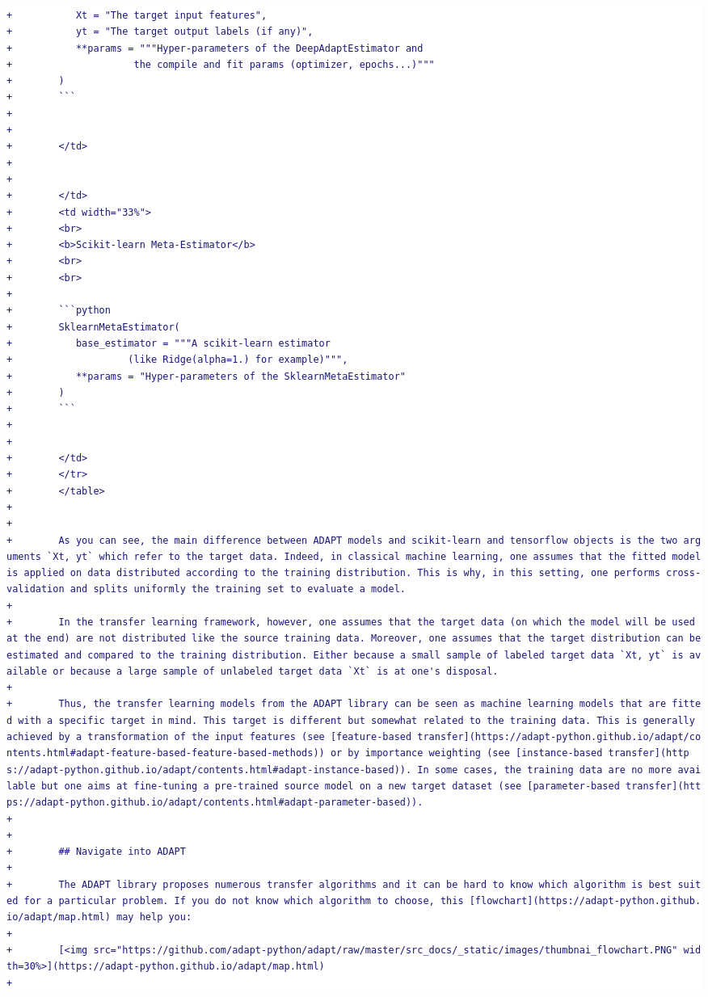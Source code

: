 ```diff
+        	Xt = "The target input features",
+        	yt = "The target output labels (if any)",
+        	**params = """Hyper-parameters of the DeepAdaptEstimator and
+        		      the compile and fit params (optimizer, epochs...)"""
+        )
+        ```
+        	
+        
+        </td>
+        	
+        	
+        </td>
+        <td width="33%">
+        <br>
+        <b>Scikit-learn Meta-Estimator</b>
+        <br>
+        <br>
+        	
+        ```python
+        SklearnMetaEstimator(
+        	base_estimator = """A scikit-learn estimator
+        			 (like Ridge(alpha=1.) for example)""",
+        	**params = "Hyper-parameters of the SklearnMetaEstimator"
+        )
+        ```
+        	
+        
+        </td>
+        </tr>
+        </table>
+        
+        
+        As you can see, the main difference between ADAPT models and scikit-learn and tensorflow objects is the two arguments `Xt, yt` which refer to the target data. Indeed, in classical machine learning, one assumes that the fitted model is applied on data distributed according to the training distribution. This is why, in this setting, one performs cross-validation and splits uniformly the training set to evaluate a model.
+        
+        In the transfer learning framework, however, one assumes that the target data (on which the model will be used at the end) are not distributed like the source training data. Moreover, one assumes that the target distribution can be estimated and compared to the training distribution. Either because a small sample of labeled target data `Xt, yt` is available or because a large sample of unlabeled target data `Xt` is at one's disposal.
+        
+        Thus, the transfer learning models from the ADAPT library can be seen as machine learning models that are fitted with a specific target in mind. This target is different but somewhat related to the training data. This is generally achieved by a transformation of the input features (see [feature-based transfer](https://adapt-python.github.io/adapt/contents.html#adapt-feature-based-feature-based-methods)) or by importance weighting (see [instance-based transfer](https://adapt-python.github.io/adapt/contents.html#adapt-instance-based)). In some cases, the training data are no more available but one aims at fine-tuning a pre-trained source model on a new target dataset (see [parameter-based transfer](https://adapt-python.github.io/adapt/contents.html#adapt-parameter-based)).
+        
+        
+        ## Navigate into ADAPT
+        
+        The ADAPT library proposes numerous transfer algorithms and it can be hard to know which algorithm is best suited for a particular problem. If you do not know which algorithm to choose, this [flowchart](https://adapt-python.github.io/adapt/map.html) may help you:
+        
+        [<img src="https://github.com/adapt-python/adapt/raw/master/src_docs/_static/images/thumbnai_flowchart.PNG" width=30%>](https://adapt-python.github.io/adapt/map.html)
+        
```